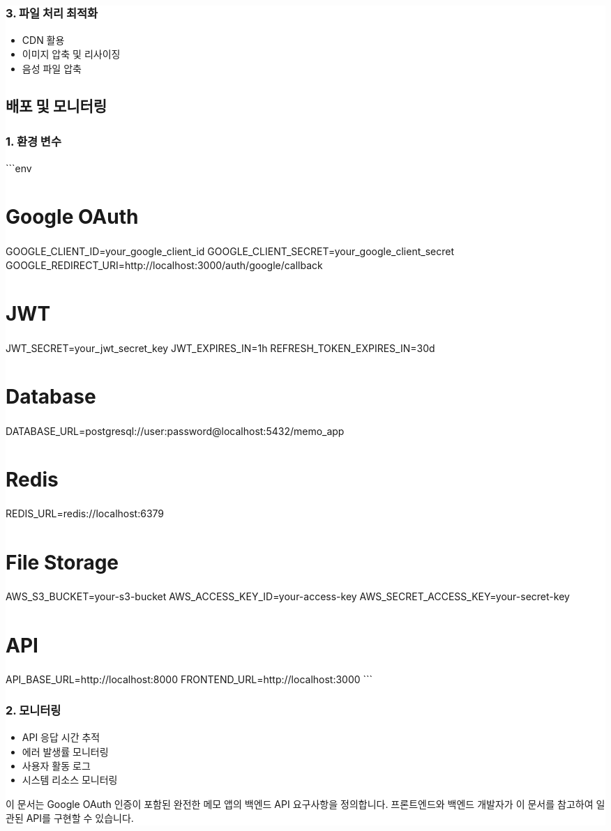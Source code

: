 ### 3. 파일 처리 최적화
- CDN 활용
- 이미지 압축 및 리사이징
- 음성 파일 압축

## 배포 및 모니터링

### 1. 환경 변수
\`\`\`env
# Google OAuth
GOOGLE_CLIENT_ID=your_google_client_id
GOOGLE_CLIENT_SECRET=your_google_client_secret
GOOGLE_REDIRECT_URI=http://localhost:3000/auth/google/callback

# JWT
JWT_SECRET=your_jwt_secret_key
JWT_EXPIRES_IN=1h
REFRESH_TOKEN_EXPIRES_IN=30d

# Database
DATABASE_URL=postgresql://user:password@localhost:5432/memo_app

# Redis
REDIS_URL=redis://localhost:6379

# File Storage
AWS_S3_BUCKET=your-s3-bucket
AWS_ACCESS_KEY_ID=your-access-key
AWS_SECRET_ACCESS_KEY=your-secret-key

# API
API_BASE_URL=http://localhost:8000
FRONTEND_URL=http://localhost:3000
\`\`\`

### 2. 모니터링
- API 응답 시간 추적
- 에러 발생률 모니터링
- 사용자 활동 로그
- 시스템 리소스 모니터링

이 문서는 Google OAuth 인증이 포함된 완전한 메모 앱의 백엔드 API 요구사항을 정의합니다. 프론트엔드와 백엔드 개발자가 이 문서를 참고하여 일관된 API를 구현할 수 있습니다.
